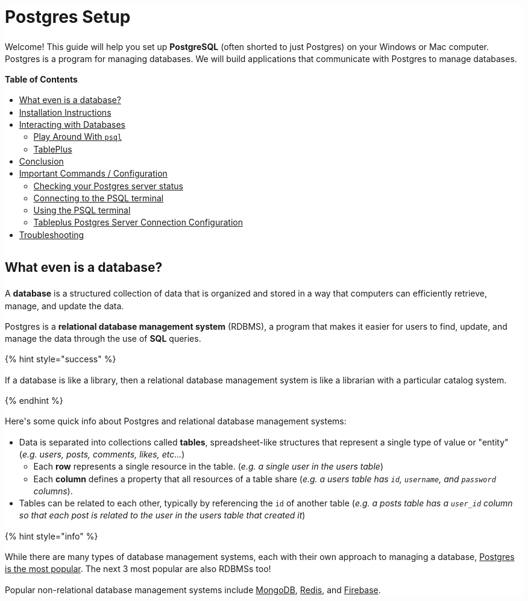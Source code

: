# Postgres Setup

Welcome! This guide will help you set up **PostgreSQL** (often shorted to just Postgres) on your Windows or Mac computer. Postgres is a program for managing databases. We will build applications that communicate with Postgres to manage databases.

**Table of Contents**
- [What even is a database?](#what-even-is-a-database)
- [Installation Instructions](#installation-instructions)
- [Interacting with Databases](#interacting-with-databases)
  - [Play Around With `psql`](#play-around-with-psql)
  - [TablePlus](#tableplus)
- [Conclusion](#conclusion)
- [Important Commands / Configuration](#important-commands--configuration)
  - [Checking your Postgres server status](#checking-your-postgres-server-status)
  - [Connecting to the PSQL terminal](#connecting-to-the-psql-terminal)
  - [Using the PSQL terminal](#using-the-psql-terminal)
  - [Tableplus Postgres Server Connection Configuration](#tableplus-postgres-server-connection-configuration)
- [Troubleshooting](#troubleshooting)

## What even is a database?

A **database** is a structured collection of data that is organized and stored in a way that computers can efficiently retrieve, manage, and update the data.

Postgres is a **relational database management system** (RDBMS), a program that makes it easier for users to find, update, and manage the data through the use of **SQL** queries. 

{% hint style="success" %}

If a database is like a library, then a relational database management system is like a librarian with a particular catalog system. 

{% endhint %}

Here's some quick info about Postgres and relational database management systems:
* Data is separated into collections called **tables**, spreadsheet-like structures that represent a single type of value or "entity" (*e.g. users, posts, comments, likes, etc...*)
  * Each **row** represents a single resource in the table. (*e.g. a single user in the users table*)
  * Each **column** defines a property that all resources of a table share (*e.g. a users table has `id`, `username`, and `password` columns*).
* Tables can be related to each other, typically by referencing the `id` of another table (*e.g. a posts table has a `user_id` column so that each post is related to the user in the users table that created it*)

{% hint style="info" %}

While there are many types of database management systems, each with their own approach to managing a database, [Postgres is the most popular](https://survey.stackoverflow.co/2024/technology/#1-databases). The next 3 most popular are also RDBMSs too!

Popular non-relational database management systems include [MongoDB](https://www.mongodb.com/), [Redis](https://redis.io/), and [Firebase](https://firebase.google.com/).
